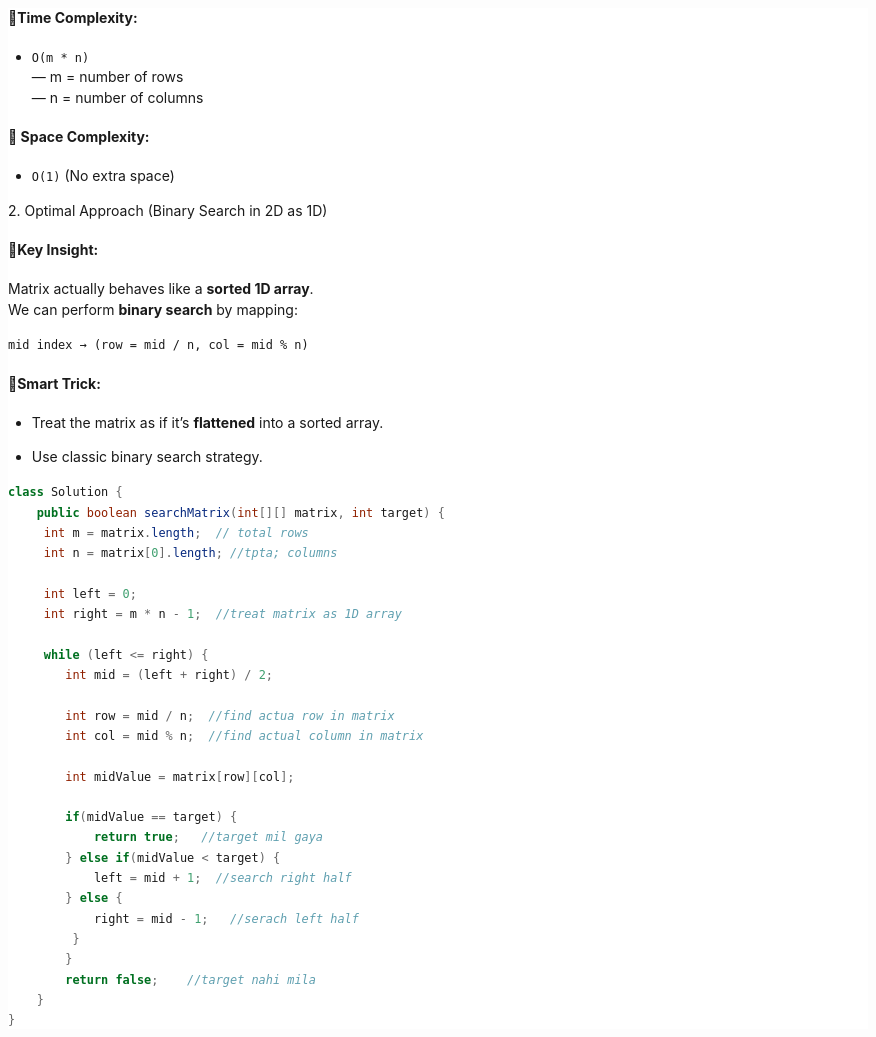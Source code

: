 #### 💠Time Complexity:

* `O(m * n)`  
    — m = number of rows  
    — n = number of columns
    

#### 💠 Space Complexity:

* `O(1)` (No extra space)
    

2\. Optimal Approach (Binary Search in 2D as 1D)

#### 📍Key Insight:

Matrix actually behaves like a **sorted 1D array**.  
We can perform **binary search** by mapping:

```plaintext
mid index → (row = mid / n, col = mid % n)
```

#### 📍Smart Trick:

* Treat the matrix as if it’s **flattened** into a sorted array.
    
* Use classic binary search strategy.
    

```java
class Solution {
    public boolean searchMatrix(int[][] matrix, int target) {
     int m = matrix.length;  // total rows 
     int n = matrix[0].length; //tpta; columns

     int left = 0;
     int right = m * n - 1;  //treat matrix as 1D array 

     while (left <= right) {
        int mid = (left + right) / 2;

        int row = mid / n;  //find actua row in matrix
        int col = mid % n;  //find actual column in matrix

        int midValue = matrix[row][col];

        if(midValue == target) {
            return true;   //target mil gaya
        } else if(midValue < target) {
            left = mid + 1;  //search right half 
        } else {
            right = mid - 1;   //serach left half 
         }
        }
        return false;    //target nahi mila 
    }
}
```
